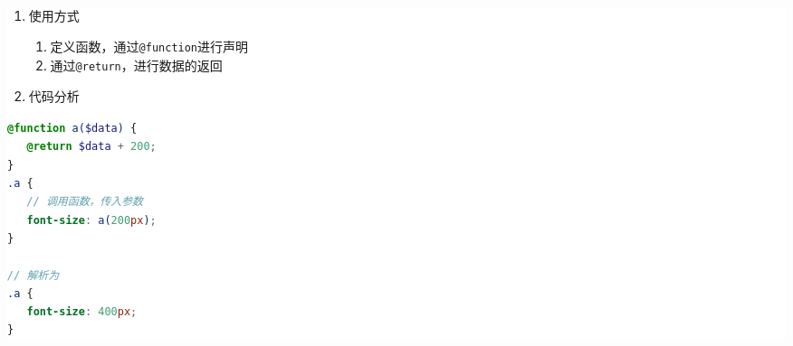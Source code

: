 1. 使用方式
   1) 定义函数，通过`@function`进行声明
   2) 通过`@return`，进行数据的返回


2. 代码分析
```scss
@function a($data) {
   @return $data + 200;
}
.a {
   // 调用函数，传入参数
   font-size: a(200px);
}

// 解析为
.a {
   font-size: 400px;
}
```